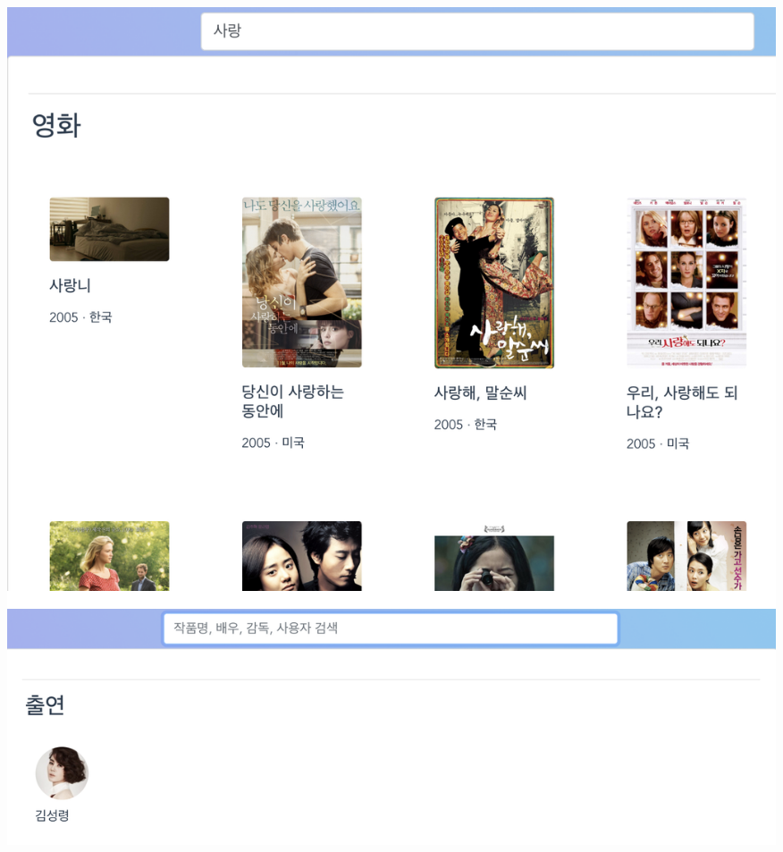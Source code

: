 ![image-20191129083430637](README.assets/image-20191129083430637.png)

![image-20191129083541666](README.assets/image-20191129083541666.png)
